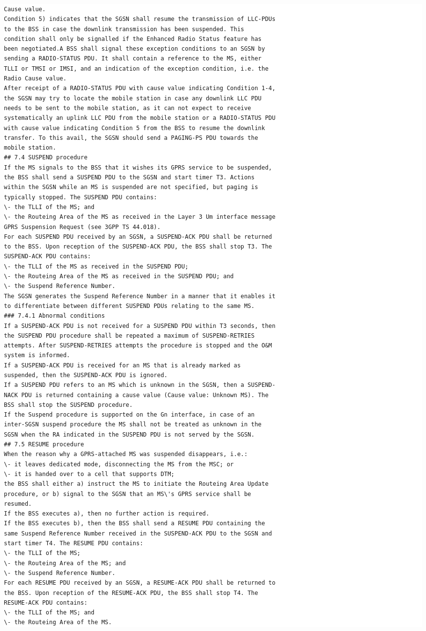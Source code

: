 ```{=html}
Cause value.
Condition 5) indicates that the SGSN shall resume the transmission of LLC-PDUs
to the BSS in case the downlink transmission has been suspended. This
condition shall only be signalled if the Enhanced Radio Status feature has
been negotiated.A BSS shall signal these exception conditions to an SGSN by
sending a RADIO-STATUS PDU. It shall contain a reference to the MS, either
TLLI or TMSI or IMSI, and an indication of the exception condition, i.e. the
Radio Cause value.
After receipt of a RADIO-STATUS PDU with cause value indicating Condition 1-4,
the SGSN may try to locate the mobile station in case any downlink LLC PDU
needs to be sent to the mobile station, as it can not expect to receive
systematically an uplink LLC PDU from the mobile station or a RADIO-STATUS PDU
with cause value indicating Condition 5 from the BSS to resume the downlink
transfer. To this avail, the SGSN should send a PAGING-PS PDU towards the
mobile station.
## 7.4 SUSPEND procedure
If the MS signals to the BSS that it wishes its GPRS service to be suspended,
the BSS shall send a SUSPEND PDU to the SGSN and start timer T3. Actions
within the SGSN while an MS is suspended are not specified, but paging is
typically stopped. The SUSPEND PDU contains:
\- the TLLI of the MS; and
\- the Routeing Area of the MS as received in the Layer 3 Um interface message
GPRS Suspension Request (see 3GPP TS 44.018).
For each SUSPEND PDU received by an SGSN, a SUSPEND-ACK PDU shall be returned
to the BSS. Upon reception of the SUSPEND-ACK PDU, the BSS shall stop T3. The
SUSPEND-ACK PDU contains:
\- the TLLI of the MS as received in the SUSPEND PDU;
\- the Routeing Area of the MS as received in the SUSPEND PDU; and
\- the Suspend Reference Number.
The SGSN generates the Suspend Reference Number in a manner that it enables it
to differentiate between different SUSPEND PDUs relating to the same MS.
### 7.4.1 Abnormal conditions
If a SUSPEND-ACK PDU is not received for a SUSPEND PDU within T3 seconds, then
the SUSPEND PDU procedure shall be repeated a maximum of SUSPEND-RETRIES
attempts. After SUSPEND-RETRIES attempts the procedure is stopped and the O&M
system is informed.
If a SUSPEND-ACK PDU is received for an MS that is already marked as
suspended, then the SUSPEND-ACK PDU is ignored.
If a SUSPEND PDU refers to an MS which is unknown in the SGSN, then a SUSPEND-
NACK PDU is returned containing a cause value (Cause value: Unknown MS). The
BSS shall stop the SUSPEND procedure.
If the Suspend procedure is supported on the Gn interface, in case of an
inter-SGSN suspend procedure the MS shall not be treated as unknown in the
SGSN when the RA indicated in the SUSPEND PDU is not served by the SGSN.
## 7.5 RESUME procedure
When the reason why a GPRS-attached MS was suspended disappears, i.e.:
\- it leaves dedicated mode, disconnecting the MS from the MSC; or
\- it is handed over to a cell that supports DTM;
the BSS shall either a) instruct the MS to initiate the Routeing Area Update
procedure, or b) signal to the SGSN that an MS\'s GPRS service shall be
resumed.
If the BSS executes a), then no further action is required.
If the BSS executes b), then the BSS shall send a RESUME PDU containing the
same Suspend Reference Number received in the SUSPEND-ACK PDU to the SGSN and
start timer T4. The RESUME PDU contains:
\- the TLLI of the MS;
\- the Routeing Area of the MS; and
\- the Suspend Reference Number.
For each RESUME PDU received by an SGSN, a RESUME-ACK PDU shall be returned to
the BSS. Upon reception of the RESUME-ACK PDU, the BSS shall stop T4. The
RESUME-ACK PDU contains:
\- the TLLI of the MS; and
\- the Routeing Area of the MS.
```